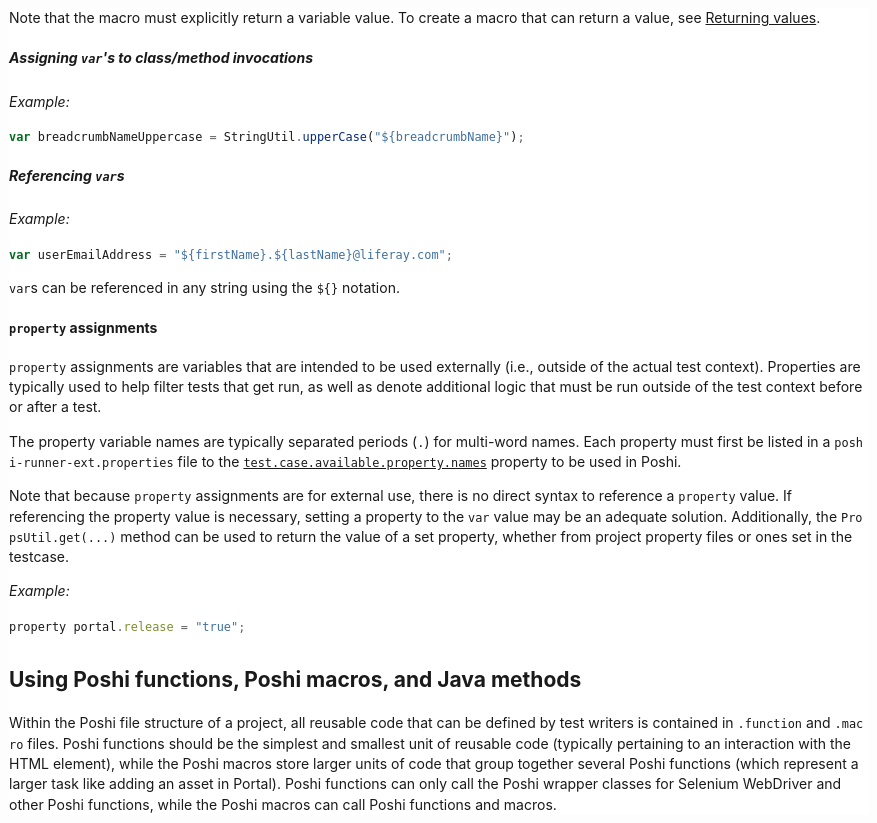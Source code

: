 Note that the macro must explicitly return a variable value. To create a macro
that can return a value, see [Returning values](#returning-values).

##### Assigning `var`'s to class/method invocations

*Example:*

```javascript
var breadcrumbNameUppercase = StringUtil.upperCase("${breadcrumbName}");
```

##### Referencing `var`s

*Example:*

```javascript
var userEmailAddress = "${firstName}.${lastName}@liferay.com";
```

`var`s can be referenced in any string using the `${}` notation.

#### `property` assignments

`property` assignments are variables that are intended to be used externally
(i.e., outside of the actual test context). Properties are typically used
to help filter tests that get run, as well as denote additional logic that must
be run outside of the test context before or after a test.

The property variable names are typically separated periods (`.`) for multi-word
names. Each property must first be listed in a `poshi-runner-ext.properties`
file to the
[`test.case.available.property.names`](https://github.com/liferay/com-liferay-poshi-runner/blob/6339925/poshi-runner/src/main/resources/poshi-runner.properties#L94)
property to be used in Poshi.

Note that because `property` assignments are for external use, there is no
direct syntax to reference a `property` value. If referencing the property value
is necessary, setting a property to the `var` value may be an adequate solution.
Additionally, the `PropsUtil.get(...)` method can be used to return the value of
a set property, whether from project property files or ones set in the testcase.

*Example:*

```javascript
property portal.release = "true";
```

## Using Poshi functions, Poshi macros, and Java methods

Within the Poshi file structure of a project, all reusable code that can be
defined by test writers is contained in `.function` and `.macro`  files. Poshi
functions should be the simplest and smallest unit of reusable code (typically
pertaining to an interaction with the HTML element), while the Poshi macros
store larger units of code that group together several Poshi functions (which
represent a larger task like adding an asset in Portal). Poshi functions can
only call the Poshi wrapper classes for Selenium WebDriver and other Poshi
functions, while the Poshi macros can call Poshi functions and macros.
